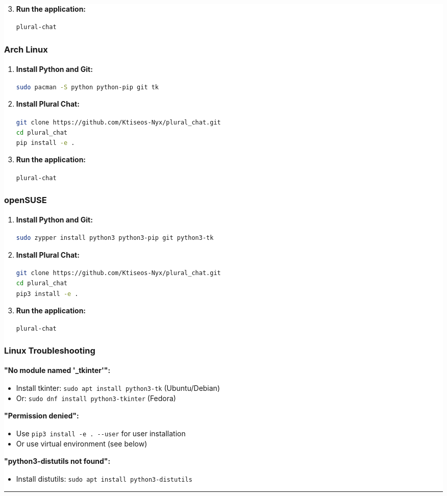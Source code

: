 3. **Run the application:**
   ```bash
   plural-chat
   ```

### Arch Linux

1. **Install Python and Git:**
   ```bash
   sudo pacman -S python python-pip git tk
   ```

2. **Install Plural Chat:**
   ```bash
   git clone https://github.com/Ktiseos-Nyx/plural_chat.git
   cd plural_chat
   pip install -e .
   ```

3. **Run the application:**
   ```bash
   plural-chat
   ```

### openSUSE

1. **Install Python and Git:**
   ```bash
   sudo zypper install python3 python3-pip git python3-tk
   ```

2. **Install Plural Chat:**
   ```bash
   git clone https://github.com/Ktiseos-Nyx/plural_chat.git
   cd plural_chat
   pip3 install -e .
   ```

3. **Run the application:**
   ```bash
   plural-chat
   ```

### Linux Troubleshooting

**"No module named '_tkinter'":**
- Install tkinter: `sudo apt install python3-tk` (Ubuntu/Debian)
- Or: `sudo dnf install python3-tkinter` (Fedora)

**"Permission denied":**
- Use `pip3 install -e . --user` for user installation
- Or use virtual environment (see below)

**"python3-distutils not found":**
- Install distutils: `sudo apt install python3-distutils`

---
